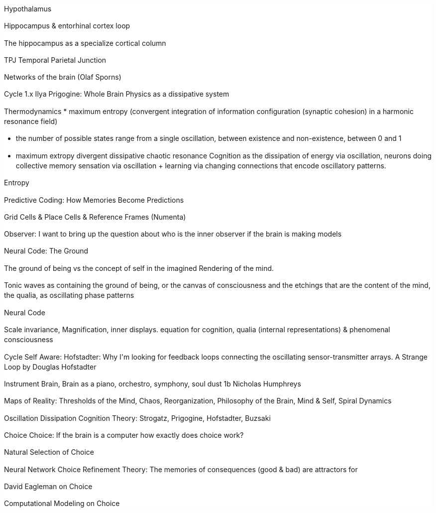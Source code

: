 Hypothalamus

Hippocampus & entorhinal cortex loop

The hippocampus as a specialize cortical column

TPJ Temporal Parietal Junction

Networks of the brain (Olaf Sporns)

Cycle 1.x Ilya Prigogine: Whole Brain Physics as a dissipative system

Thermodynamics * maximum entropy (convergent integration of information configuration (synaptic cohesion) in a harmonic resonance field)

* the number of possible states range from a single oscillation, between existence and non-existence, between 0 and 1

* maximum extropy divergent dissipative chaotic resonance
Cognition as the dissipation of energy via oscillation, neurons doing collective memory sensation via oscillation + learning via changing connections that encode oscillatory patterns.

Entropy

Predictive Coding: How Memories Become Predictions

Grid Cells & Place Cells & Reference Frames (Numenta)

Observer: I want to bring up the question about who is the inner 
observer if the brain is making models

Neural Code: The Ground

The ground of being vs the concept of self in the imagined Rendering of the mind.

Tonic waves as containing the ground of being, or the canvas of consciousness and the etchings that are the content of the mind, the qualia, as oscillating phase patterns

Neural Code

Scale invariance, Magnification, inner displays.
equation for cognition, qualia (internal representations) & phenomenal consciousness

Cycle Self Aware: Hofstadter: Why I'm looking for feedback loops connecting the oscillating sensor-transmitter arrays. A Strange Loop by Douglas Hofstadter

Instrument Brain, Brain as a piano, orchestro, symphony, soul dust 1b Nicholas Humphreys

Maps of Reality: Thresholds of the Mind, Chaos, Reorganization, Philosophy of the Brain, Mind & Self, Spiral Dynamics

Oscillation Dissipation Cognition Theory: Strogatz, Prigogine, Hofstadter, Buzsaki

Choice Choice: If the brain is a computer how exactly does choice work?

Natural Selection of Choice

Neural Network Choice Refinement Theory: The memories of consequences (good & bad) are attractors for

David Eagleman on Choice

Computational Modeling on Choice
